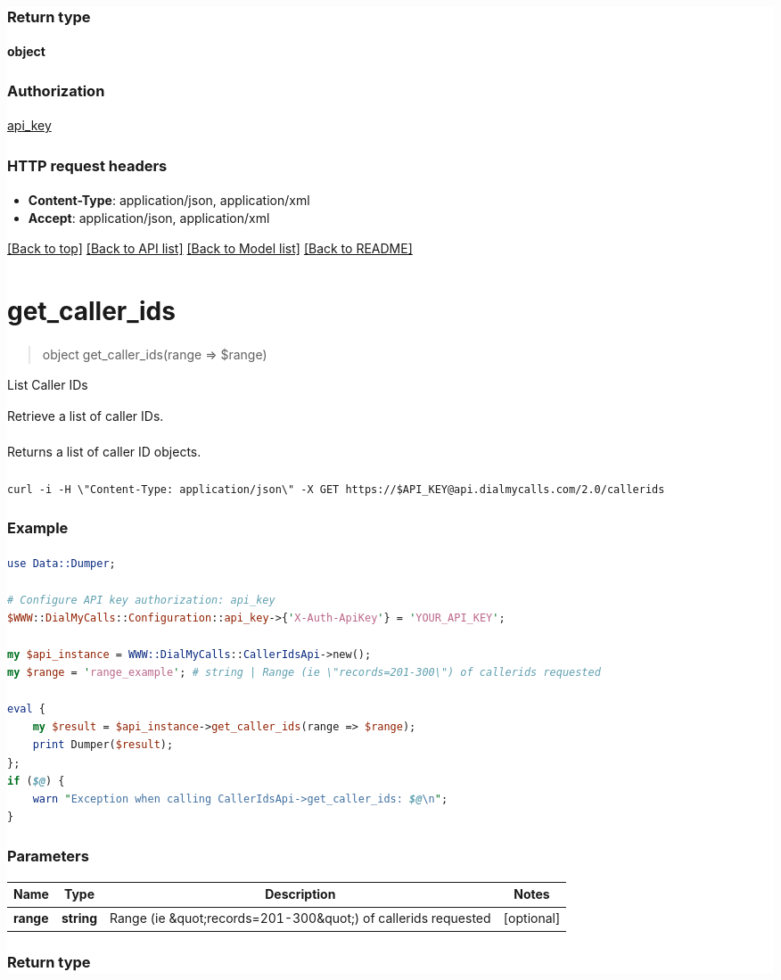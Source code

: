 ### Return type

**object**

### Authorization

[api_key](../README.md#api_key)

### HTTP request headers

 - **Content-Type**: application/json, application/xml
 - **Accept**: application/json, application/xml

[[Back to top]](#) [[Back to API list]](../README.md#documentation-for-api-endpoints) [[Back to Model list]](../README.md#documentation-for-models) [[Back to README]](../README.md)

# **get_caller_ids**
> object get_caller_ids(range => $range)

List Caller IDs

Retrieve a list of caller IDs. <br><br> Returns a list of caller ID objects. <br><br> ``` curl -i -H \"Content-Type: application/json\" -X GET https://$API_KEY@api.dialmycalls.com/2.0/callerids ```

### Example 
```perl
use Data::Dumper;

# Configure API key authorization: api_key
$WWW::DialMyCalls::Configuration::api_key->{'X-Auth-ApiKey'} = 'YOUR_API_KEY';

my $api_instance = WWW::DialMyCalls::CallerIdsApi->new();
my $range = 'range_example'; # string | Range (ie \"records=201-300\") of callerids requested

eval { 
    my $result = $api_instance->get_caller_ids(range => $range);
    print Dumper($result);
};
if ($@) {
    warn "Exception when calling CallerIdsApi->get_caller_ids: $@\n";
}
```

### Parameters

Name | Type | Description  | Notes
------------- | ------------- | ------------- | -------------
 **range** | **string**| Range (ie \&quot;records&#x3D;201-300\&quot;) of callerids requested | [optional] 

### Return type
